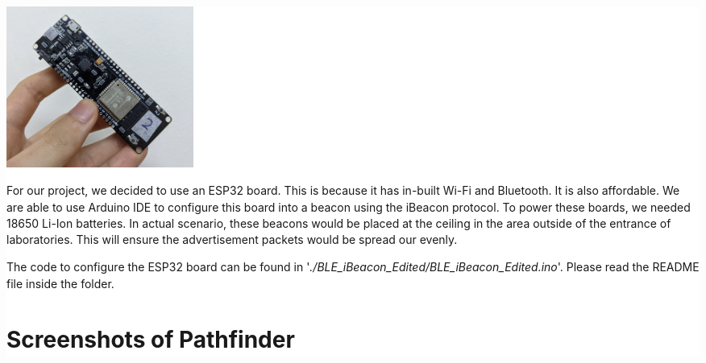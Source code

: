 <img src="./assets/readme/esp32.jpg" height="200">
</p>

For our project, we decided to use an ESP32 board. This is because it has in-built Wi-Fi and Bluetooth. It is also affordable. We are able to use Arduino IDE to configure this board into a beacon using the iBeacon protocol. To power these boards, we needed 18650 Li-Ion batteries. In actual scenario, these beacons would be placed at the ceiling in the area outside of the entrance of laboratories. This will ensure the advertisement packets would be spread our evenly.

The code to configure the ESP32 board can be found in '_./BLE_iBeacon_Edited/BLE_iBeacon_Edited.ino_'. Please read the README file inside the folder.

# Screenshots of Pathfinder
